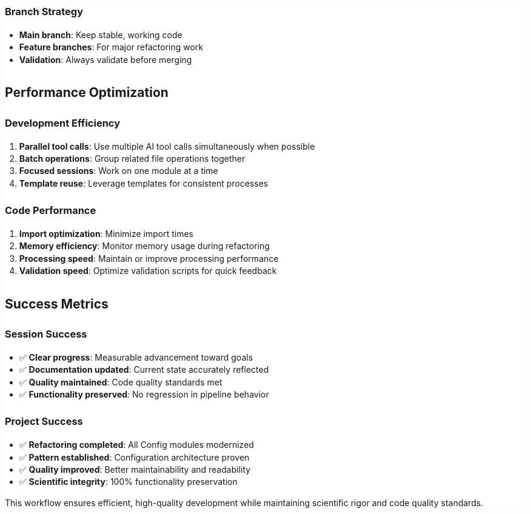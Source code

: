 ### Branch Strategy
- **Main branch**: Keep stable, working code
- **Feature branches**: For major refactoring work
- **Validation**: Always validate before merging

## Performance Optimization

### Development Efficiency
1. **Parallel tool calls**: Use multiple AI tool calls simultaneously when possible
2. **Batch operations**: Group related file operations together
3. **Focused sessions**: Work on one module at a time
4. **Template reuse**: Leverage templates for consistent processes

### Code Performance
1. **Import optimization**: Minimize import times
2. **Memory efficiency**: Monitor memory usage during refactoring
3. **Processing speed**: Maintain or improve processing performance
4. **Validation speed**: Optimize validation scripts for quick feedback

## Success Metrics

### Session Success
- ✅ **Clear progress**: Measurable advancement toward goals
- ✅ **Documentation updated**: Current state accurately reflected
- ✅ **Quality maintained**: Code quality standards met
- ✅ **Functionality preserved**: No regression in pipeline behavior

### Project Success
- ✅ **Refactoring completed**: All Config modules modernized
- ✅ **Pattern established**: Configuration architecture proven
- ✅ **Quality improved**: Better maintainability and readability
- ✅ **Scientific integrity**: 100% functionality preservation

This workflow ensures efficient, high-quality development while maintaining scientific rigor and code quality standards.
